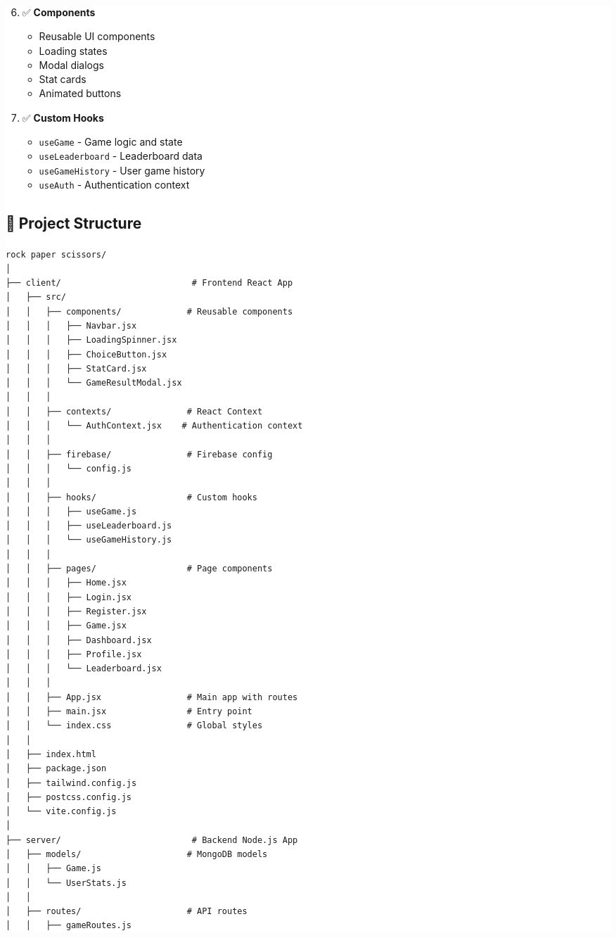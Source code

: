 6. ✅ **Components**
   - Reusable UI components
   - Loading states
   - Modal dialogs
   - Stat cards
   - Animated buttons

7. ✅ **Custom Hooks**
   - `useGame` - Game logic and state
   - `useLeaderboard` - Leaderboard data
   - `useGameHistory` - User game history
   - `useAuth` - Authentication context

## 📁 Project Structure

```
rock paper scissors/
│
├── client/                          # Frontend React App
│   ├── src/
│   │   ├── components/             # Reusable components
│   │   │   ├── Navbar.jsx
│   │   │   ├── LoadingSpinner.jsx
│   │   │   ├── ChoiceButton.jsx
│   │   │   ├── StatCard.jsx
│   │   │   └── GameResultModal.jsx
│   │   │
│   │   ├── contexts/               # React Context
│   │   │   └── AuthContext.jsx    # Authentication context
│   │   │
│   │   ├── firebase/               # Firebase config
│   │   │   └── config.js
│   │   │
│   │   ├── hooks/                  # Custom hooks
│   │   │   ├── useGame.js
│   │   │   ├── useLeaderboard.js
│   │   │   └── useGameHistory.js
│   │   │
│   │   ├── pages/                  # Page components
│   │   │   ├── Home.jsx
│   │   │   ├── Login.jsx
│   │   │   ├── Register.jsx
│   │   │   ├── Game.jsx
│   │   │   ├── Dashboard.jsx
│   │   │   ├── Profile.jsx
│   │   │   └── Leaderboard.jsx
│   │   │
│   │   ├── App.jsx                 # Main app with routes
│   │   ├── main.jsx                # Entry point
│   │   └── index.css               # Global styles
│   │
│   ├── index.html
│   ├── package.json
│   ├── tailwind.config.js
│   ├── postcss.config.js
│   └── vite.config.js
│
├── server/                          # Backend Node.js App
│   ├── models/                     # MongoDB models
│   │   ├── Game.js
│   │   └── UserStats.js
│   │
│   ├── routes/                     # API routes
│   │   ├── gameRoutes.js
```